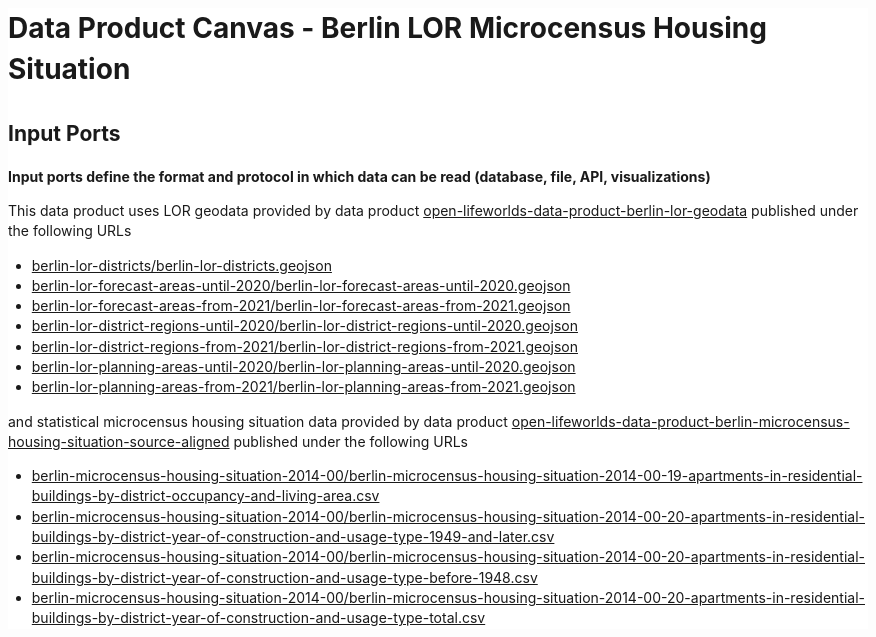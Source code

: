 # Data Product Canvas - Berlin LOR Microcensus Housing Situation

## Input Ports

**Input ports define the format and protocol in which data can be read (database, file, API, visualizations)**

This data product uses LOR geodata provided by data
product [open-lifeworlds-data-product-berlin-lor-geodata](https://github.com/open-lifeworlds/open-lifeworlds-data-product-berlin-lor-geodata)
published under the following URLs

* [berlin-lor-districts/berlin-lor-districts.geojson](https://raw.githubusercontent.com/open-lifeworlds/open-lifeworlds-data-product-berlin-lor-geodata/main/data/berlin-lor-districts/berlin-lor-districts.geojson)
* [berlin-lor-forecast-areas-until-2020/berlin-lor-forecast-areas-until-2020.geojson](https://raw.githubusercontent.com/open-lifeworlds/open-lifeworlds-data-product-berlin-lor-geodata/main/data/berlin-lor-forecast-areas-until-2020/berlin-lor-forecast-areas-until-2020.geojson)
* [berlin-lor-forecast-areas-from-2021/berlin-lor-forecast-areas-from-2021.geojson](https://raw.githubusercontent.com/open-lifeworlds/open-lifeworlds-data-product-berlin-lor-geodata/main/data/berlin-lor-forecast-areas-from-2021/berlin-lor-forecast-areas-from-2021.geojson)
* [berlin-lor-district-regions-until-2020/berlin-lor-district-regions-until-2020.geojson](https://raw.githubusercontent.com/open-lifeworlds/open-lifeworlds-data-product-berlin-lor-geodata/main/data/berlin-lor-district-regions-until-2020/berlin-lor-district-regions-until-2020.geojson)
* [berlin-lor-district-regions-from-2021/berlin-lor-district-regions-from-2021.geojson](https://raw.githubusercontent.com/open-lifeworlds/open-lifeworlds-data-product-berlin-lor-geodata/main/data/berlin-lor-district-regions-from-2021/berlin-lor-district-regions-from-2021.geojson)
* [berlin-lor-planning-areas-until-2020/berlin-lor-planning-areas-until-2020.geojson](https://raw.githubusercontent.com/open-lifeworlds/open-lifeworlds-data-product-berlin-lor-geodata/main/data/berlin-lor-planning-areas-until-2020/berlin-lor-planning-areas-until-2020.geojson)
* [berlin-lor-planning-areas-from-2021/berlin-lor-planning-areas-from-2021.geojson](https://raw.githubusercontent.com/open-lifeworlds/open-lifeworlds-data-product-berlin-lor-geodata/main/data/berlin-lor-planning-areas-from-2021/berlin-lor-planning-areas-from-2021.geojson)

and statistical microcensus housing situation data provided by data
product [open-lifeworlds-data-product-berlin-microcensus-housing-situation-source-aligned](https://github.com/open-lifeworlds/open-lifeworlds-data-product-berlin-microcensus-housing-situation-source-aligned)
published under the following URLs

* [berlin-microcensus-housing-situation-2014-00/berlin-microcensus-housing-situation-2014-00-19-apartments-in-residential-buildings-by-district-occupancy-and-living-area.csv](https://raw.githubusercontent.com/open-lifeworlds/open-lifeworlds-data-product-berlin-microcensus-housing-situation-source-aligned/main/data/berlin-microcensus-housing-situation-2014-00/berlin-microcensus-housing-situation-2014-00-19-apartments-in-residential-buildings-by-district-occupancy-and-living-area.csv)
* [berlin-microcensus-housing-situation-2014-00/berlin-microcensus-housing-situation-2014-00-20-apartments-in-residential-buildings-by-district-year-of-construction-and-usage-type-1949-and-later.csv](https://raw.githubusercontent.com/open-lifeworlds/open-lifeworlds-data-product-berlin-microcensus-housing-situation-source-aligned/main/data/berlin-microcensus-housing-situation-2014-00/berlin-microcensus-housing-situation-2014-00-20-apartments-in-residential-buildings-by-district-year-of-construction-and-usage-type-1949-and-later.csv)
* [berlin-microcensus-housing-situation-2014-00/berlin-microcensus-housing-situation-2014-00-20-apartments-in-residential-buildings-by-district-year-of-construction-and-usage-type-before-1948.csv](https://raw.githubusercontent.com/open-lifeworlds/open-lifeworlds-data-product-berlin-microcensus-housing-situation-source-aligned/main/data/berlin-microcensus-housing-situation-2014-00/berlin-microcensus-housing-situation-2014-00-20-apartments-in-residential-buildings-by-district-year-of-construction-and-usage-type-before-1948.csv)
* [berlin-microcensus-housing-situation-2014-00/berlin-microcensus-housing-situation-2014-00-20-apartments-in-residential-buildings-by-district-year-of-construction-and-usage-type-total.csv](https://raw.githubusercontent.com/open-lifeworlds/open-lifeworlds-data-product-berlin-microcensus-housing-situation-source-aligned/main/data/berlin-microcensus-housing-situation-2014-00/berlin-microcensus-housing-situation-2014-00-20-apartments-in-residential-buildings-by-district-year-of-construction-and-usage-type-total.csv)